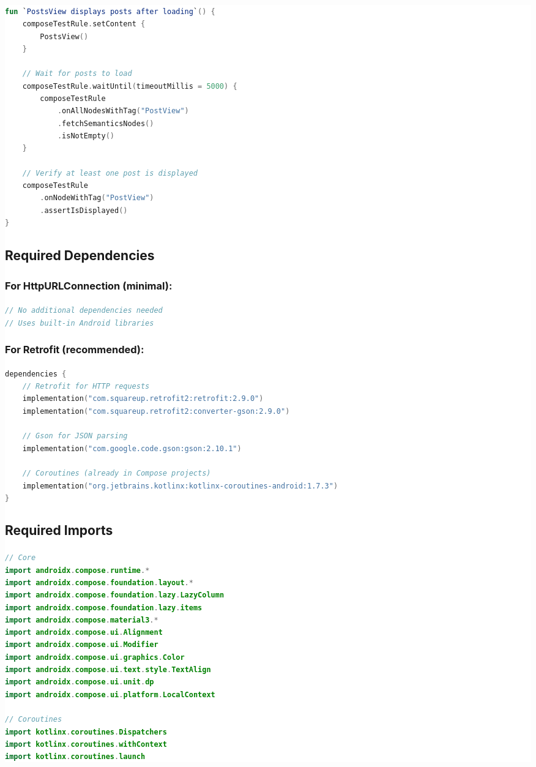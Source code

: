 ```kotlin
fun `PostsView displays posts after loading`() {
    composeTestRule.setContent {
        PostsView()
    }

    // Wait for posts to load
    composeTestRule.waitUntil(timeoutMillis = 5000) {
        composeTestRule
            .onAllNodesWithTag("PostView")
            .fetchSemanticsNodes()
            .isNotEmpty()
    }

    // Verify at least one post is displayed
    composeTestRule
        .onNodeWithTag("PostView")
        .assertIsDisplayed()
}
```

## Required Dependencies

### For HttpURLConnection (minimal):
```kotlin
// No additional dependencies needed
// Uses built-in Android libraries
```

### For Retrofit (recommended):
```kotlin
dependencies {
    // Retrofit for HTTP requests
    implementation("com.squareup.retrofit2:retrofit:2.9.0")
    implementation("com.squareup.retrofit2:converter-gson:2.9.0")

    // Gson for JSON parsing
    implementation("com.google.code.gson:gson:2.10.1")

    // Coroutines (already in Compose projects)
    implementation("org.jetbrains.kotlinx:kotlinx-coroutines-android:1.7.3")
}
```

## Required Imports

```kotlin
// Core
import androidx.compose.runtime.*
import androidx.compose.foundation.layout.*
import androidx.compose.foundation.lazy.LazyColumn
import androidx.compose.foundation.lazy.items
import androidx.compose.material3.*
import androidx.compose.ui.Alignment
import androidx.compose.ui.Modifier
import androidx.compose.ui.graphics.Color
import androidx.compose.ui.text.style.TextAlign
import androidx.compose.ui.unit.dp
import androidx.compose.ui.platform.LocalContext

// Coroutines
import kotlinx.coroutines.Dispatchers
import kotlinx.coroutines.withContext
import kotlinx.coroutines.launch
```
